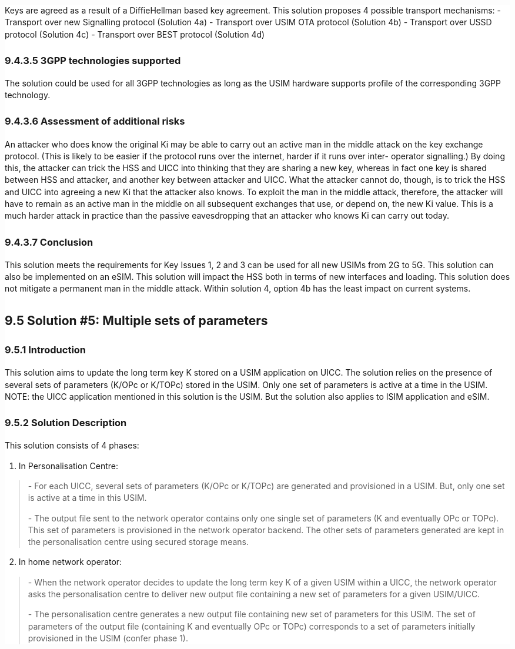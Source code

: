 Keys are agreed as a result of a DiffieHellman based key agreement. This
solution proposes 4 possible transport mechanisms:
\- Transport over new Signalling protocol (Solution 4a)
\- Transport over USIM OTA protocol (Solution 4b)
\- Transport over USSD protocol (Solution 4c)
\- Transport over BEST protocol (Solution 4d)
### 9.4.3.5 3GPP technologies supported
The solution could be used for all 3GPP technologies as long as the USIM
hardware supports profile of the corresponding 3GPP technology.
### 9.4.3.6 Assessment of additional risks
An attacker who does know the original Ki may be able to carry out an active
man in the middle attack on the key exchange protocol. (This is likely to be
easier if the protocol runs over the internet, harder if it runs over inter-
operator signalling.) By doing this, the attacker can trick the HSS and UICC
into thinking that they are sharing a new key, whereas in fact one key is
shared between HSS and attacker, and another key between attacker and UICC.
What the attacker cannot do, though, is to trick the HSS and UICC into
agreeing a new Ki that the attacker also knows. To exploit the man in the
middle attack, therefore, the attacker will have to remain as an active man in
the middle on all subsequent exchanges that use, or depend on, the new Ki
value. This is a much harder attack in practice than the passive eavesdropping
that an attacker who knows Ki can carry out today.
### 9.4.3.7 Conclusion
This solution meets the requirements for Key Issues 1, 2 and 3 can be used for
all new USIMs from 2G to 5G. This solution can also be implemented on an eSIM.
This solution will impact the HSS both in terms of new interfaces and loading.
This solution does not mitigate a permanent man in the middle attack.
Within solution 4, option 4b has the least impact on current systems.
## 9.5 Solution #5: Multiple sets of parameters
### 9.5.1 Introduction
This solution aims to update the long term key K stored on a USIM application
on UICC. The solution relies on the presence of several sets of parameters
(K/OPc or K/TOPc) stored in the USIM. Only one set of parameters is active at
a time in the USIM.
NOTE: the UICC application mentioned in this solution is the USIM. But the
solution also applies to ISIM application and eSIM.
### 9.5.2 Solution Description
This solution consists of 4 phases:
1) In Personalisation Centre:
> \- For each UICC, several sets of parameters (K/OPc or K/TOPc) are generated
> and provisioned in a USIM. But, only one set is active at a time in this
> USIM.
>
> \- The output file sent to the network operator contains only one single set
> of parameters (K and eventually OPc or TOPc). This set of parameters is
> provisioned in the network operator backend. The other sets of parameters
> generated are kept in the personalisation centre using secured storage
> means.
2) In home network operator:
> \- When the network operator decides to update the long term key K of a
> given USIM within a UICC, the network operator asks the personalisation
> centre to deliver new output file containing a new set of parameters for a
> given USIM/UICC.
>
> \- The personalisation centre generates a new output file containing new set
> of parameters for this USIM. The set of parameters of the output file
> (containing K and eventually OPc or TOPc) corresponds to a set of parameters
> initially provisioned in the USIM (confer phase 1).
>